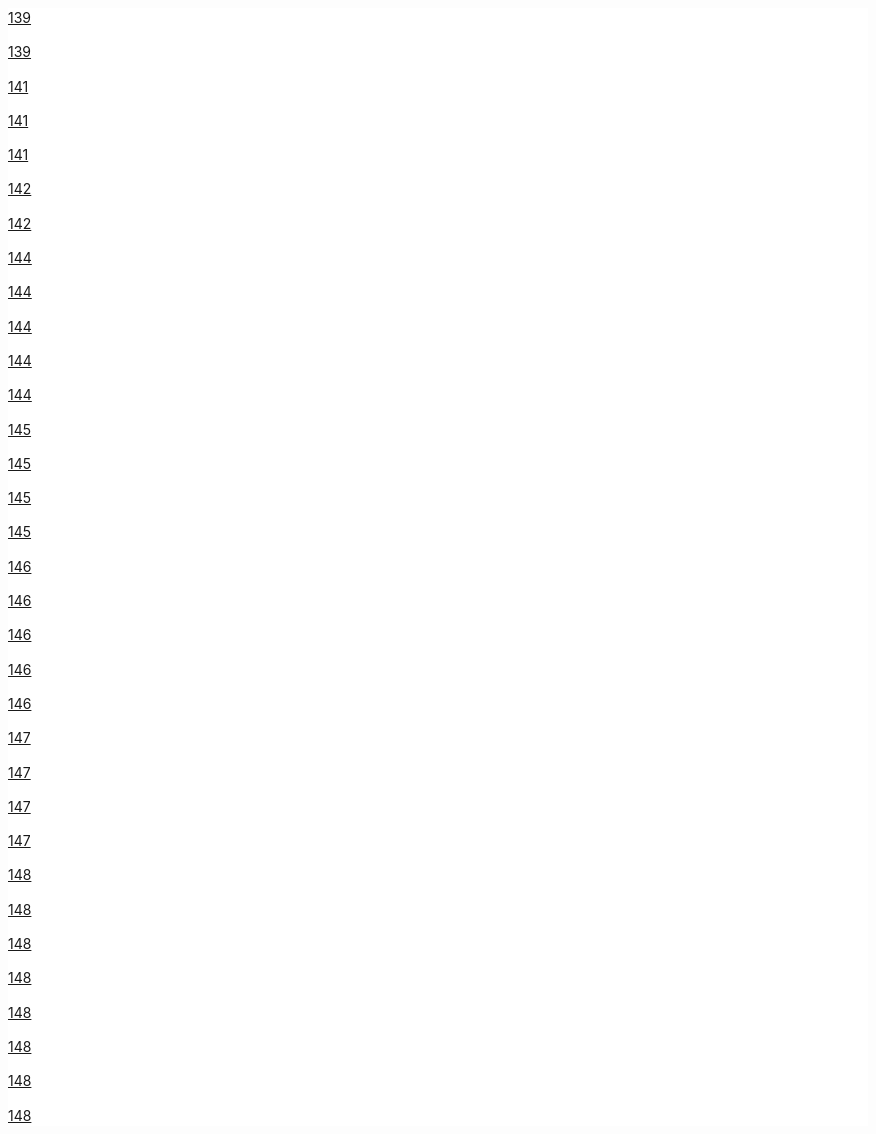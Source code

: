 [139](#sta-command)

[139](#re-auth-request-command)

[141](#re-auth-answer-command)

[141](#abort-session-request-command)

[141](#abort-session-answer-command)

[142](#gmb-specific-avps)

[142](#general-5)

[144](#gpp-vendor-specific-avp)

[144](#tmgi-avp)

[144](#required-mbms-bearer-capabilities-avp)

[144](#void)

[144](#mbms-startstop-indication-avp)

[145](#mbms-service-area-avp)

[145](#mbms-session-duration-avp)

[145](#alternative-apn-avp)

[145](#mbms-service-type-avp)

[146](#mbms-2g-3g-indicator-avp)

[146](#mbms-session-identity-avp)

[146](#rai-avp)

[146](#additional-mbms-trace-info-avp)

[146](#mbms-time-to-data-transfer-avp)

[147](#mbms-session-repetition-number-avp)

[147](#mbms-required-qos-avp)

[147](#mbms-counting-information-avp)

[147](#mbms-user-data-mode-indication-avp)

[148](#mbms-ggsn-address-avp)

[148](#mbms-ggsn-ipv6-address-avp)

[148](#mbms-bmsc-ssm-ip-address-avp)

[148](#mbms-bmsc-ssm-ipv6-address-avp)

[148](#mbms-flow-identifier-avp)

[148](#cn-ip-multicast-distribution-avp)

[148](#mbms-hc-indicator-avp)

[148](#a-gmb-re-used-avps)
